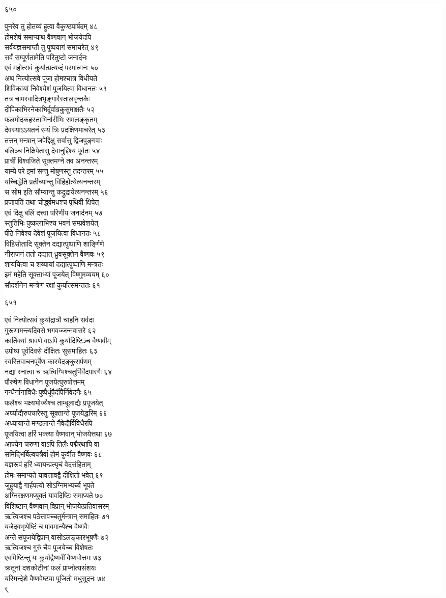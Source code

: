 ६५०  

पुनरेव तु होतव्यं हुत्वा वैकुण्ठपार्षदम्  ४८  
होमशेषं समाप्याथ वैष्णवान् भोजयेदपि  
सर्वयज्ञसमाप्तौ तु पुष्पयागं समाचरेत्  ४९  
सर्वं सम्पूर्णतामेति परितुष्टो जनार्दनः  
एवं महोत्सवं कुर्यात्प्रत्यब्दं परमात्मनः  ५०  
अथ नित्योत्सवे पूजा होमश्चात्र विधीयते  
शिविकायां निवेश्येशं पूजयित्वा विधानतः  ५१  
तत्र चामरवादित्रभृङ्गारैस्तालवृन्तकैः  
दीपिकाभिरनेकाभिर्दूर्वाग्रकुसुमाक्षतैः  ५२  
फलमोदकहस्ताभिर्नारीभिः समलङ्कृतम्  
देवस्याऽऽयतनं रम्यं त्रिः प्रदक्षिणमाचरेत्  ५३  
तत्तन् मन्त्रान् जपेद्दिक्षु सर्वासु द्विजपुङ्गवाः  
बलिञ्च निक्षिपेतासु देवानुद्दिश्य पूर्वतः  ५४  
प्राचीं विश्वजिते सूक्तमग्ने तव अनन्तरम्  
याम्ये परे इमां सन्तु मोषुणस्तु तदन्तरम्  ५५  
यच्चिद्धेति प्रतीच्यान्तु विहिहोत्येत्यनन्तरम्  
स सोम इति सौम्यान्तु कद्रुद्रायेत्यनन्तरम्  ५६  
प्रजापतिं तथा चोर्द्ध्वमधश्च पृथिवी क्षिपेत्  
एवं दिक्षु बलिं दत्त्वा परिणीय जनार्दनम्  ५७  
स्तुतिभिः पुष्कलाभिश्च भवनं सम्प्रवेशयेत्  
पीठे निवेश्य देवेशं पूजयित्वा विधानतः  ५८  
विहिसोतादि सूक्तेन दद्यात्पुष्पाणि शार्ङ्गिणे  
नीराजनं ततो दद्यात् ध्रुवसूक्तेन वैष्णवः  ५९  
शाययित्वा च शय्यायां दद्यात्पुष्पाणि मन्त्रतः  
इमं महेति सूक्ताभ्यां पूजयेत् विष्णुमव्ययम्  ६०  
सौदर्शनेन मन्त्रेण रक्षां कुर्यात्समन्ततः  ६१  

६५१  

एवं नित्योत्सवं कुर्याद्रात्रौ चाहनि सर्वदा  
गुरूणामन्त्यदिवसे भगवज्जन्मवासरे  ६२  
कार्तिक्यां श्रावणे वाऽपि कुर्यादिष्टिञ्च वैष्णवीम्  
उपोष्य पूर्वदिवसे दीक्षितः सुसमाहितः  ६३  
स्वस्तिवाचनपूर्वेण कारयेदङ्कुरार्पणम्  
नद्यां स्नात्वा च ऋत्विग्भिश्चतुर्भिर्वेदपारगैः  ६४  
पौरुषेण विधानेन पूजयेत्पुरुषोत्तमम्  
गन्धैर्नानाविधैः पुष्पैर्धूपैर्दीपैर्निवेदनैः  ६५  
फलैश्च भक्ष्यभोज्यैश्च ताम्बूलाद्यैः प्रपूजयेत्  
अर्घ्याद्यैरुपचारैस्तु सूक्तान्ते पूजयेद्धरिम्  ६६  
अध्यायान्ते मण्डलान्ते नैवेद्यैर्विविधैरपि  
पूजयित्वा हरिं भक्त्या वैष्णवान् भोजयेत्तथा  ६७  
आज्येन चरुणा वाऽपि तिलैः पद्मैरथापि वा  
समिद्भिर्बिल्वपत्रैर्वा होमं कुर्वीत वैष्णवः  ६८  
यज्ञरूपं हरिं ध्यायन्प्रत्यृचं वेदसंहिताम्  
होमः समाप्यते यावत्तावद्वै दीक्षितो भवेत्  ६९  
जुहुयाद्वै गार्हपत्यो सोऽग्निमभ्यर्च्य भूपते  
अग्निरक्षणमप्युक्तं यावदिष्टिः समाप्यते  ७०  
विशिष्टान् वैष्णवान् विप्रान् भोजयेत्प्रतिवासरम्  
ऋत्विजश्च पठेत्तावच्चतुर्मन्त्रान् समाहितः  ७१  
यजेदवभृथेष्टिं च पावमान्यैश्च वैष्णवैः  
अन्ते संपूजयेद्विप्रान् वासोऽलङ्कारभूषणैः  ७२  
ऋत्विजश्च गुरुं चैव पूजयेच्च विशेषतः  
एवमिष्टिन्तु यः कुर्याद्वैष्णवीं वैष्णवोत्तमः  ७३  
क्रतूनां दशकोटीनां फलं प्राप्नोत्यसंशयः  
यस्मिन्देशे वैष्णवेष्ट्या पूजितो मधुसूदनः  ७४  
र्  
